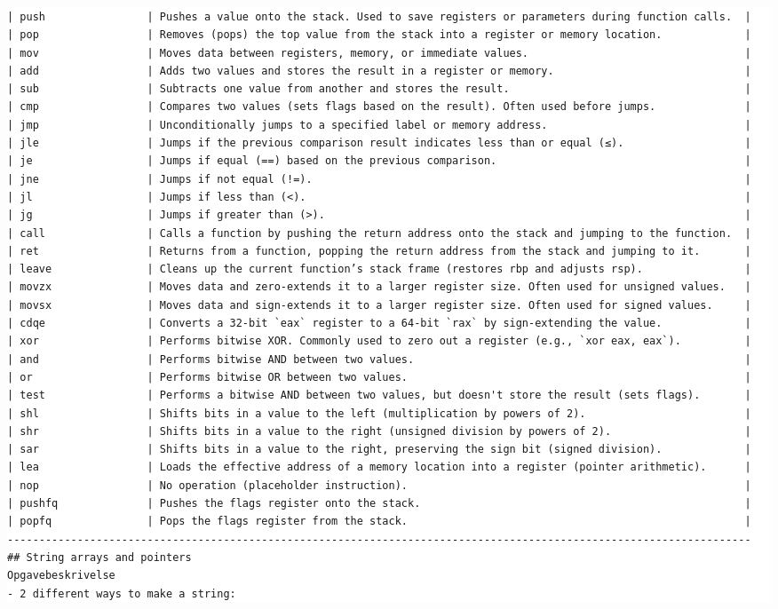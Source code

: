 ```
| push                | Pushes a value onto the stack. Used to save registers or parameters during function calls.  |
| pop                 | Removes (pops) the top value from the stack into a register or memory location.             |
| mov                 | Moves data between registers, memory, or immediate values.                                  |
| add                 | Adds two values and stores the result in a register or memory.                              |
| sub                 | Subtracts one value from another and stores the result.                                     |
| cmp                 | Compares two values (sets flags based on the result). Often used before jumps.              |
| jmp                 | Unconditionally jumps to a specified label or memory address.                               |
| jle                 | Jumps if the previous comparison result indicates less than or equal (≤).                   |
| je                  | Jumps if equal (==) based on the previous comparison.                                       |
| jne                 | Jumps if not equal (!=).                                                                    |
| jl                  | Jumps if less than (<).                                                                     |
| jg                  | Jumps if greater than (>).                                                                  |
| call                | Calls a function by pushing the return address onto the stack and jumping to the function.  |
| ret                 | Returns from a function, popping the return address from the stack and jumping to it.       |
| leave               | Cleans up the current function’s stack frame (restores rbp and adjusts rsp).                |
| movzx               | Moves data and zero-extends it to a larger register size. Often used for unsigned values.   |
| movsx               | Moves data and sign-extends it to a larger register size. Often used for signed values.     |
| cdqe                | Converts a 32-bit `eax` register to a 64-bit `rax` by sign-extending the value.             |
| xor                 | Performs bitwise XOR. Commonly used to zero out a register (e.g., `xor eax, eax`).          |
| and                 | Performs bitwise AND between two values.                                                    |
| or                  | Performs bitwise OR between two values.                                                     |
| test                | Performs a bitwise AND between two values, but doesn't store the result (sets flags).       |
| shl                 | Shifts bits in a value to the left (multiplication by powers of 2).                         |
| shr                 | Shifts bits in a value to the right (unsigned division by powers of 2).                     |
| sar                 | Shifts bits in a value to the right, preserving the sign bit (signed division).             |
| lea                 | Loads the effective address of a memory location into a register (pointer arithmetic).      |
| nop                 | No operation (placeholder instruction).                                                     |
| pushfq              | Pushes the flags register onto the stack.                                                   |
| popfq               | Pops the flags register from the stack.                                                     |
---------------------------------------------------------------------------------------------------------------------
## String arrays and pointers
Opgavebeskrivelse
- 2 different ways to make a string:
```